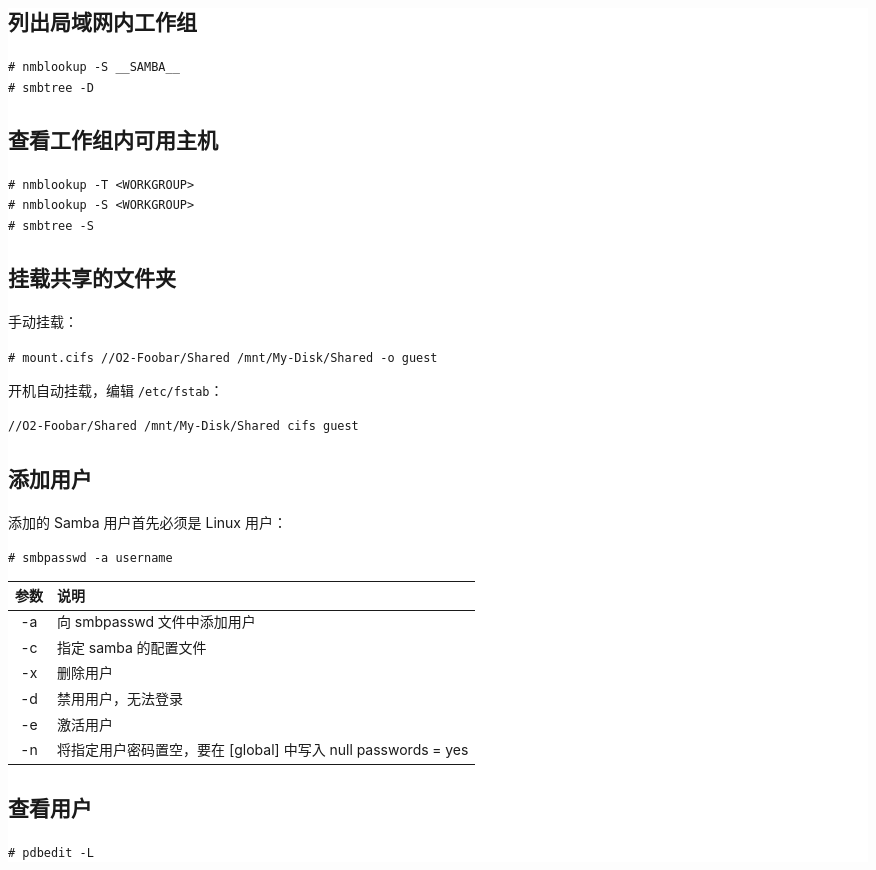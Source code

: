 ## 列出局域网内工作组

```bash-session
# nmblookup -S __SAMBA__
# smbtree -D
```

## 查看工作组内可用主机

```bash-session
# nmblookup -T <WORKGROUP>
# nmblookup -S <WORKGROUP>
# smbtree -S
```

## 挂载共享的文件夹

手动挂载：

```bash-session
# mount.cifs //O2-Foobar/Shared /mnt/My-Disk/Shared -o guest
```

开机自动挂载，编辑 `/etc/fstab`：

```text
//O2-Foobar/Shared /mnt/My-Disk/Shared cifs guest
```

## 添加用户

添加的 Samba 用户首先必须是 Linux 用户：

```bash-session
# smbpasswd -a username
```

|参数|说明|
|:--:|:--|
|-a|向 smbpasswd 文件中添加用户|
|-c|指定 samba 的配置文件|
|-x|删除用户|
|-d|禁用用户，无法登录|
|-e|激活用户|
|-n|将指定用户密码置空，要在 [global] 中写入 null passwords = yes|

## 查看用户

```bash-session
# pdbedit -L
```
